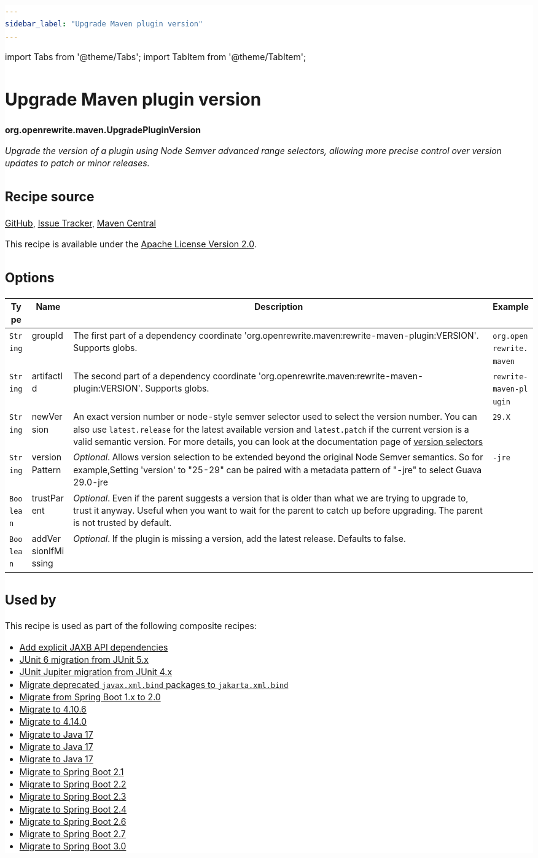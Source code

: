 ```yaml
---
sidebar_label: "Upgrade Maven plugin version"
---
```


import Tabs from '@theme/Tabs';
import TabItem from '@theme/TabItem';

# Upgrade Maven plugin version

**org.openrewrite.maven.UpgradePluginVersion**

_Upgrade the version of a plugin using Node Semver advanced range selectors, allowing more precise control over version updates to patch or minor releases._

## Recipe source

[GitHub](https://github.com/openrewrite/rewrite/blob/main/rewrite-maven/src/main/java/org/openrewrite/maven/UpgradePluginVersion.java), 
[Issue Tracker](https://github.com/openrewrite/rewrite/issues), 
[Maven Central](https://central.sonatype.com/artifact/org.openrewrite/rewrite-maven/)

This recipe is available under the [Apache License Version 2.0](https://www.apache.org/licenses/LICENSE-2.0).

## Options

| Type | Name | Description | Example |
| -- | -- | -- | -- |
| `String` | groupId | The first part of a dependency coordinate 'org.openrewrite.maven:rewrite-maven-plugin:VERSION'. Supports globs. | `org.openrewrite.maven` |
| `String` | artifactId | The second part of a dependency coordinate 'org.openrewrite.maven:rewrite-maven-plugin:VERSION'. Supports globs. | `rewrite-maven-plugin` |
| `String` | newVersion | An exact version number or node-style semver selector used to select the version number. You can also use `latest.release` for the latest available version and `latest.patch` if the current version is a valid semantic version. For more details, you can look at the documentation page of [version selectors](https://docs.openrewrite.org/reference/dependency-version-selectors) | `29.X` |
| `String` | versionPattern | *Optional*. Allows version selection to be extended beyond the original Node Semver semantics. So for example,Setting 'version' to "25-29" can be paired with a metadata pattern of "-jre" to select Guava 29.0-jre | `-jre` |
| `Boolean` | trustParent | *Optional*. Even if the parent suggests a version that is older than what we are trying to upgrade to, trust it anyway. Useful when you want to wait for the parent to catch up before upgrading. The parent is not trusted by default. |  |
| `Boolean` | addVersionIfMissing | *Optional*. If the plugin is missing a version, add the latest release. Defaults to false. |  |


## Used by

This recipe is used as part of the following composite recipes:

* [Add explicit JAXB API dependencies](/recipes/java/migrate/javax/addjaxbapidependencies.md)
* [JUnit 6 migration from JUnit 5.x](/recipes/java/testing/junit6/junit5to6migration.md)
* [JUnit Jupiter migration from JUnit 4.x](/recipes/java/testing/junit5/junit4to5migration.md)
* [Migrate deprecated `javax.xml.bind` packages to `jakarta.xml.bind`](/recipes/java/migrate/jakarta/javaxxmlbindmigrationtojakartaxmlbind.md)
* [Migrate from Spring Boot 1.x to 2.0](/recipes/java/spring/boot2/upgradespringboot_2_0.md)
* [Migrate to 4.10.6](/recipes/org/apache/camel/upgrade/camel410ltsmigrationrecipe.md)
* [Migrate to 4.14.0](/recipes/org/apache/camel/upgrade/camelmigrationrecipe.md)
* [Migrate to Java 17](/recipes/io/quarkus/updates/core/quarkus37/upgradetojava17.md)
* [Migrate to Java 17](/recipes/java/migrate/upgradetojava17.md)
* [Migrate to Java 17](/recipes/org/apache/camel/upgrade/upgradetojava17.md)
* [Migrate to Spring Boot 2.1](/recipes/java/spring/boot2/upgradespringboot_2_1.md)
* [Migrate to Spring Boot 2.2](/recipes/java/spring/boot2/upgradespringboot_2_2.md)
* [Migrate to Spring Boot 2.3](/recipes/java/spring/boot2/upgradespringboot_2_3.md)
* [Migrate to Spring Boot 2.4](/recipes/java/spring/boot2/upgradespringboot_2_4.md)
* [Migrate to Spring Boot 2.6](/recipes/java/spring/boot2/upgradespringboot_2_6.md)
* [Migrate to Spring Boot 2.7](/recipes/java/spring/boot2/upgradespringboot_2_7.md)
* [Migrate to Spring Boot 3.0](/recipes/java/spring/boot3/upgradespringboot_3_0.md)
